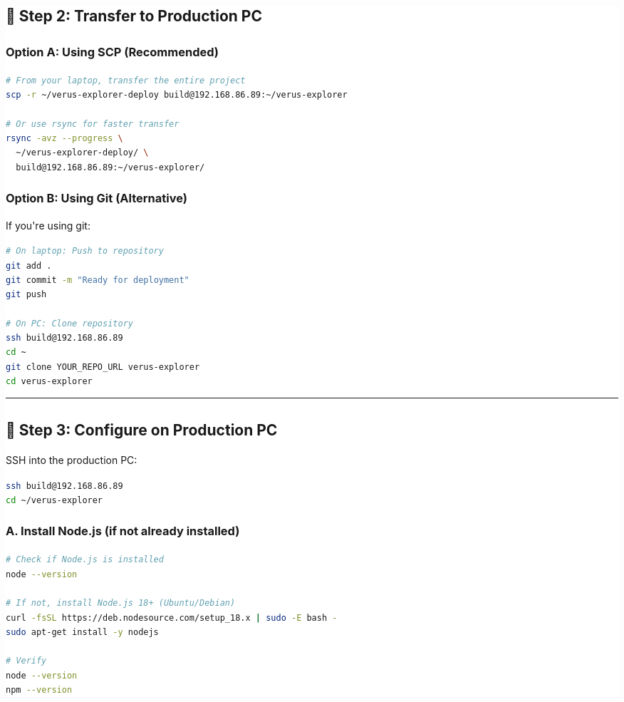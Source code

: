 
## 🚀 Step 2: Transfer to Production PC

### Option A: Using SCP (Recommended)

```bash
# From your laptop, transfer the entire project
scp -r ~/verus-explorer-deploy build@192.168.86.89:~/verus-explorer

# Or use rsync for faster transfer
rsync -avz --progress \
  ~/verus-explorer-deploy/ \
  build@192.168.86.89:~/verus-explorer/
```

### Option B: Using Git (Alternative)

If you're using git:

```bash
# On laptop: Push to repository
git add .
git commit -m "Ready for deployment"
git push

# On PC: Clone repository
ssh build@192.168.86.89
cd ~
git clone YOUR_REPO_URL verus-explorer
cd verus-explorer
```

---

## 🔧 Step 3: Configure on Production PC

SSH into the production PC:

```bash
ssh build@192.168.86.89
cd ~/verus-explorer
```

### A. Install Node.js (if not already installed)

```bash
# Check if Node.js is installed
node --version

# If not, install Node.js 18+ (Ubuntu/Debian)
curl -fsSL https://deb.nodesource.com/setup_18.x | sudo -E bash -
sudo apt-get install -y nodejs

# Verify
node --version
npm --version
```
